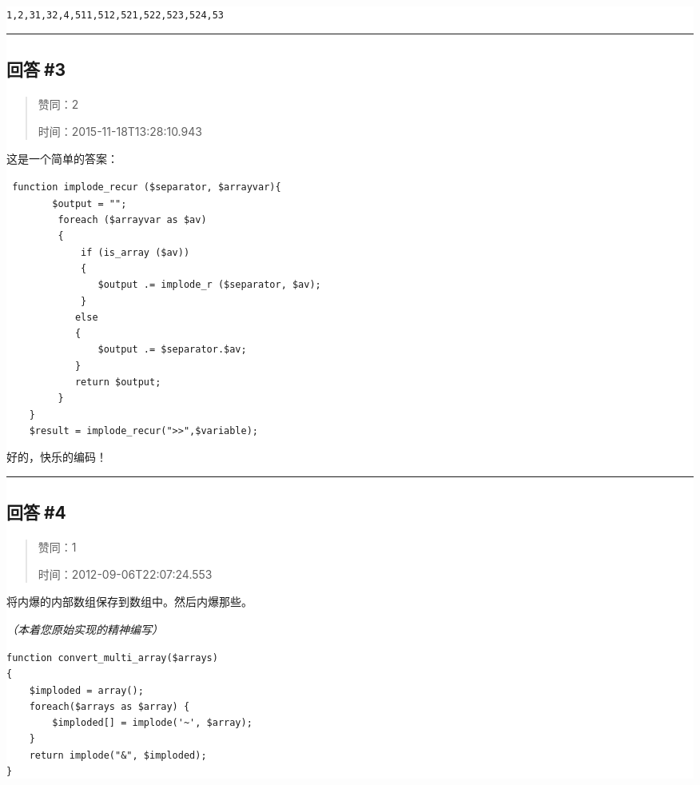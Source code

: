 ```
1,2,31,32,4,511,512,521,522,523,524,53 
```

* * *

## 回答 #3

> 赞同：2
> 
> 时间：2015-11-18T13:28:10.943

这是一个简单的答案：

```
 function implode_recur ($separator, $arrayvar){
        $output = "";
         foreach ($arrayvar as $av)
         {
             if (is_array ($av))
             {
                $output .= implode_r ($separator, $av);
             }
            else
            {
                $output .= $separator.$av;
            }
            return $output;
         }
    }
    $result = implode_recur(">>",$variable); 
```

好的，快乐的编码！

* * *

## 回答 #4

> 赞同：1
> 
> 时间：2012-09-06T22:07:24.553

将内爆的内部数组保存到数组中。然后内爆那些。

*（本着您原始实现的精神编写）*

```
function convert_multi_array($arrays)
{
    $imploded = array();
    foreach($arrays as $array) {
        $imploded[] = implode('~', $array);
    }
    return implode("&", $imploded);
} 
```
